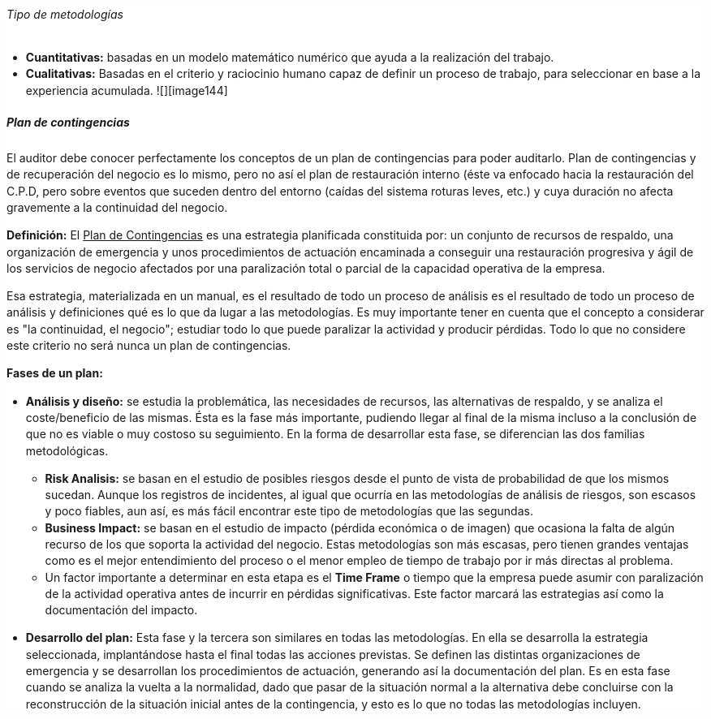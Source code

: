 ###### *Tipo de metodologías*

-   **Cuantitativas:** basadas en un modelo matemático numérico que ayuda a la realización del trabajo.
-   **Cualitativas:** Basadas en el criterio y raciocinio humano capaz de definir un proceso de trabajo, para seleccionar en base a la experiencia acumulada.
    ![][image144]

##### **Plan de contingencias**

El auditor debe conocer perfectamente los conceptos de un plan de contingencias para poder auditarlo. Plan de contingencias y de recuperación del negocio es lo mismo, pero no así el plan de restauración interno (éste va enfocado hacia la restauración del C.P.D, pero sobre eventos que suceden dentro del entorno (caídas del sistema roturas leves, etc.) y cuya duración no afecta gravemente a la continuidad del negocio.

**Definición:** El [Plan de Contingencias](#4--recuperación-ante-el-desastre) es una estrategia planificada constituida por: un conjunto de recursos de respaldo, una organización de emergencia y unos procedimientos de actuación encaminada a conseguir una restauración progresiva y ágil de los servicios de negocio afectados por una paralización total o parcial de la capacidad operativa de la empresa.

Esa estrategia, materializada en un manual, es el resultado de todo un proceso de análisis es el resultado de todo un proceso de análisis y definiciones qué es lo que da lugar a las metodologías. Es muy importante tener en cuenta que el concepto a considerar es "la continuidad, el negocio"; estudiar todo lo que puede paralizar la actividad y producir pérdidas. Todo lo que no considere este criterio no será nunca un plan de contingencias.

**Fases de un plan:**

-   **Análisis y diseño:** se estudia la problemática, las necesidades de recursos, las alternativas de respaldo, y se analiza el coste/beneficio de las mismas. Ésta es la fase más importante, pudiendo llegar al final de la misma incluso a la conclusión de que no es viable o muy costoso su seguimiento. En la forma de desarrollar esta fase, se diferencian las dos familias metodológicas.
    -   **Risk Analisis:** se basan en el estudio de posibles riesgos desde el punto de vista de probabilidad de que los mismos sucedan. Aunque los registros de incidentes, al igual que ocurría en las metodologías de análisis de riesgos, son escasos y poco fiables, aun así, es más fácil encontrar este tipo de metodologías que las segundas.
    -   **Business Impact:** se basan en el estudio de impacto (pérdida económica o de imagen) que ocasiona la falta de algún recurso de los que soporta la actividad del negocio. Estas metodologías son más escasas, pero tienen grandes ventajas como es el mejor entendimiento del proceso o el menor empleo de tiempo de trabajo por ir más directas al problema.
    -   Un factor importante a determinar en esta etapa es el **Time Frame** o tiempo que la empresa puede asumir con paralización de la actividad operativa antes de incurrir en pérdidas significativas. Este factor marcará las estrategias así como la documentación del impacto.

-   **Desarrollo del plan:** Esta fase y la tercera son similares en todas las metodologías. En ella se desarrolla la estrategia seleccionada, implantándose hasta el final todas las acciones previstas. Se definen las distintas organizaciones de emergencia y se desarrollan los procedimientos de actuación, generando así la documentación del plan. Es en esta fase cuando se analiza la vuelta a la normalidad, dado que pasar de la situación normal a la alternativa debe concluirse con la reconstrucción de la situación inicial antes de la contingencia, y esto es lo que no todas las metodologías incluyen.
